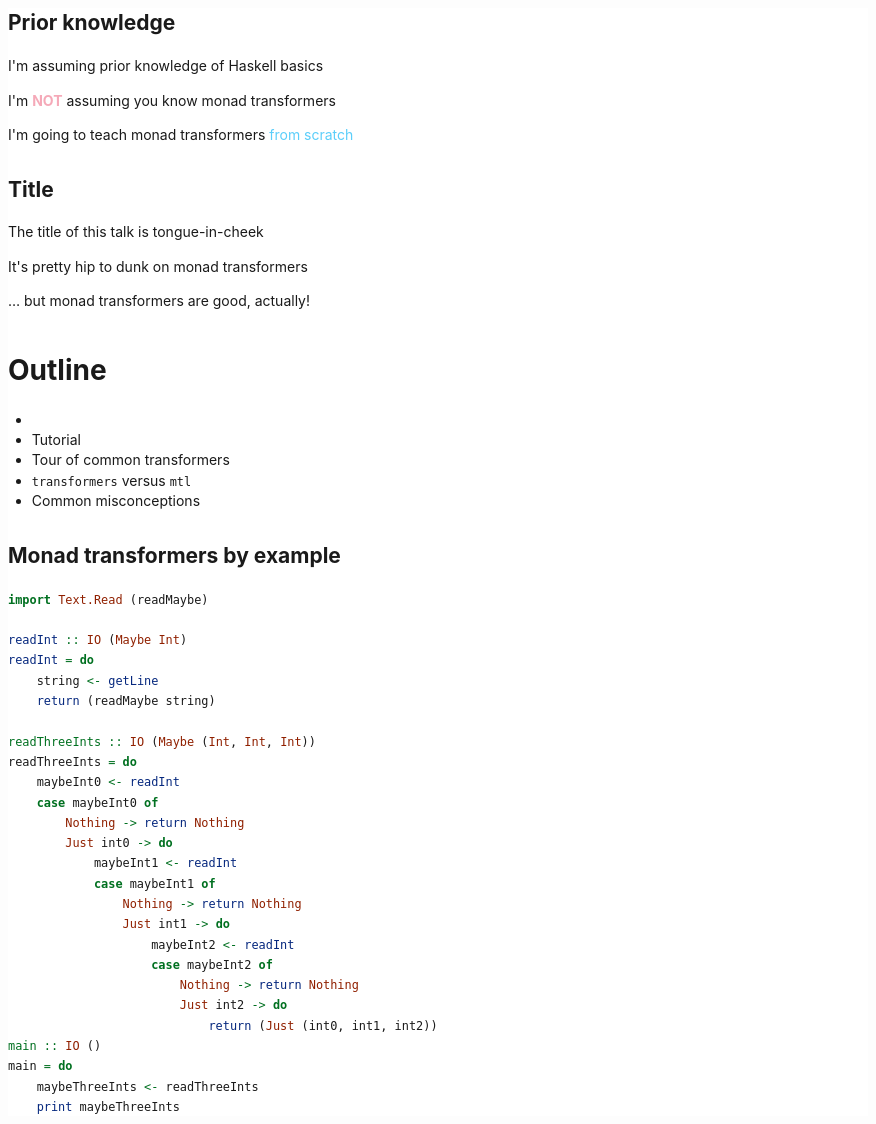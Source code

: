 ## Prior knowledge

I'm assuming prior knowledge of Haskell basics

I'm **<span style="color:#F5A9B8">NOT</span>** assuming you know monad transformers

I'm going to teach monad transformers <span style="color:#5BCEFA">from scratch</span>

## Title

The title of this talk is tongue-in-cheek

It's pretty hip to dunk on monad transformers

… but monad transformers are good, actually!

# Outline

* **<span style="color:#FFFFFF">What are monad transformers for?</span>**
* Tutorial
* Tour of common transformers
* `transformers` versus `mtl`
* Common misconceptions

## Monad transformers by example

```haskell
import Text.Read (readMaybe)

readInt :: IO (Maybe Int)
readInt = do
    string <- getLine
    return (readMaybe string)

readThreeInts :: IO (Maybe (Int, Int, Int))
readThreeInts = do
    maybeInt0 <- readInt
    case maybeInt0 of
        Nothing -> return Nothing
        Just int0 -> do
            maybeInt1 <- readInt
            case maybeInt1 of
                Nothing -> return Nothing
                Just int1 -> do
                    maybeInt2 <- readInt
                    case maybeInt2 of
                        Nothing -> return Nothing
                        Just int2 -> do
                            return (Just (int0, int1, int2))
main :: IO ()
main = do
    maybeThreeInts <- readThreeInts
    print maybeThreeInts
```
